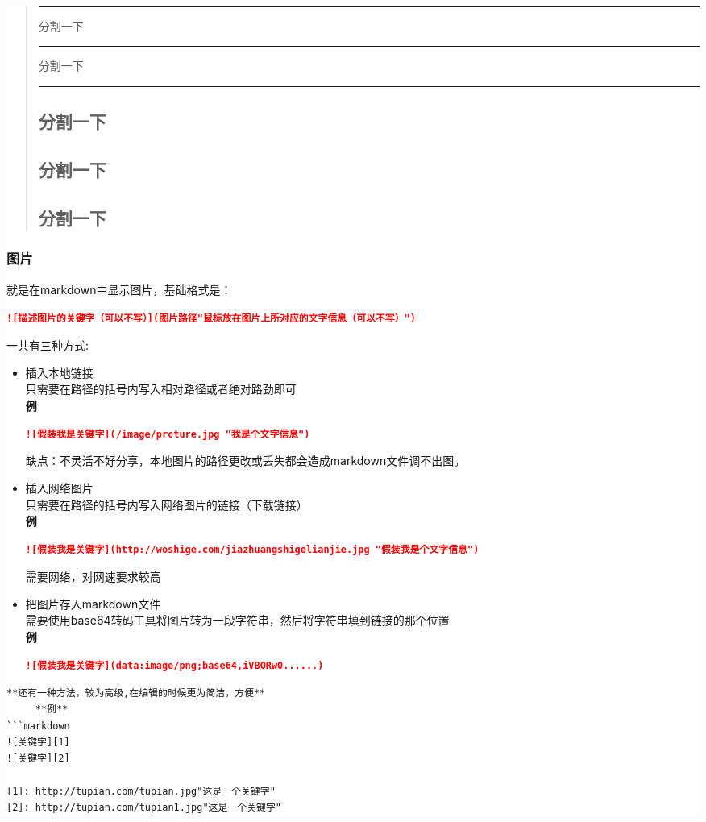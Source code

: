 > ***
> 分割一下  
> ****
> 分割一下
> *****
> 分割一下  
> ---  
> 分割一下  
> ----  
> 分割一下  
> -----  

### 图片  
就是在markdown中显示图片，基础格式是：  
```markdown
![描述图片的关键字（可以不写）](图片路径"鼠标放在图片上所对应的文字信息（可以不写）")      
```
一共有三种方式:    
   + 插入本地链接  
     只需要在路径的括号内写入相对路径或者绝对路劲即可  
     **例**  
     
     ```markdown
     ![假装我是关键字](/image/prcture.jpg "我是个文字信息")    
     ```
     缺点：不灵活不好分享，本地图片的路径更改或丢失都会造成markdown文件调不出图。
   + 插入网络图片  
     只需要在路径的括号内写入网络图片的链接（下载链接）  
     **例**  
     
     ```markdown
     ![假装我是关键字](http://woshige.com/jiazhuangshigelianjie.jpg "假装我是个文字信息")  
     ```
     需要网络，对网速要求较高    
   + 把图片存入markdown文件  
     需要使用base64转码工具将图片转为一段字符串，然后将字符串填到链接的那个位置  
     **例**  
     
     ```markdown
     ![假装我是关键字](data:image/png;base64,iVBORw0......)   
     ```
```
**还有一种方法，较为高级,在编辑的时候更为简洁，方便**  
     **例**  
​```markdown
![关键字][1]
![关键字][2]
  
[1]: http://tupian.com/tupian.jpg"这是一个关键字"  
[2]: http://tupian.com/tupian1.jpg"这是一个关键字"
```


[1]: ningdali.com"你把鼠标移动到我上面啦，羞羞耶"
[2]: https://github.com/MrDalili"github"
[1]: http://ningdali.com "你把鼠标移动到我上面啦，羞羞耶，我叫长颈鹿"
[2]: https://github.com/MrDalili "你把鼠标移动到我上面啦，羞羞耶，我叫github"
[3]: http://qiniuyun.ningdali.com/1966markdown.png "一定要按语法规范呀"